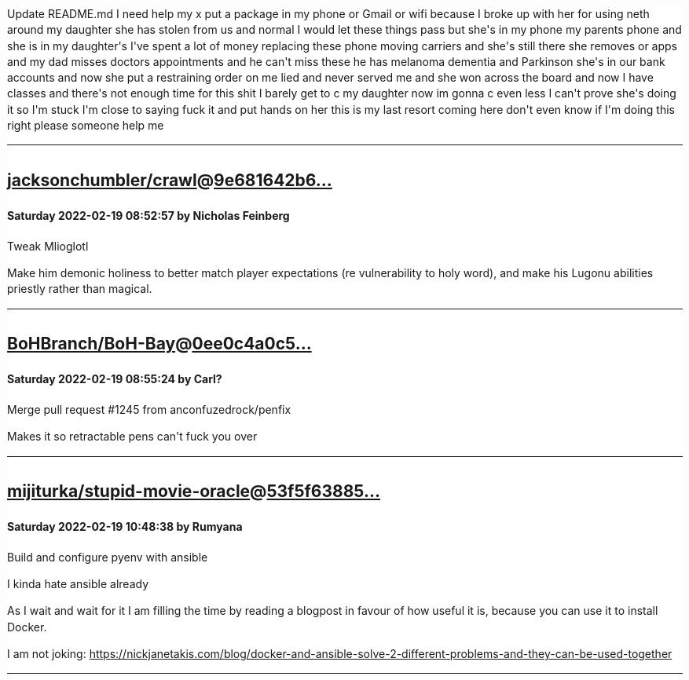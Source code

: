 Update README.md I need help my x  put a package in my phone or Gmail or wifi because I broke up with her for using neth around my daughter she has stolen from us and normal I would let these things pass but she's in my phone my parents phone and she is in my daughter's I've spent a lot of money replacing these phone moving carriers and she's still there she removes or apps and my dad misses doctors appointments and he can't miss these he has melanoma dementia and Parkinson she's in our bank accounts and now she put a restraining order on me lied and never served me and she won across the board and now I have classes and there's not enough time for this shit I barely get to c my daughter now im gonna c even less I can't prove she's doing it so I'm stuck I'm close to saying fuck it and put hands on her this is my last resort coming here don't even know if I'm doing this right please someone help me

---
## [jacksonchumbler/crawl](https://github.com/jacksonchumbler/crawl)@[9e681642b6...](https://github.com/jacksonchumbler/crawl/commit/9e681642b6851451cbfcbc7a92e7de4b97106055)
#### Saturday 2022-02-19 08:52:57 by Nicholas Feinberg

Tweak Mlioglotl

Make him demonic holiness to better match player expectations (re
vulnerability to holy word), and make his Lugonu abilities priestly
rather than magical.

---
## [BoHBranch/BoH-Bay](https://github.com/BoHBranch/BoH-Bay)@[0ee0c4a0c5...](https://github.com/BoHBranch/BoH-Bay/commit/0ee0c4a0c578c11009fe53f09e944a4dac429b3e)
#### Saturday 2022-02-19 08:55:24 by Carl?

Merge pull request #1245 from anconfuzedrock/penfix

Makes it so retractable pens can't fuck you over

---
## [mijiturka/stupid-movie-oracle](https://github.com/mijiturka/stupid-movie-oracle)@[53f5f63885...](https://github.com/mijiturka/stupid-movie-oracle/commit/53f5f63885a02cc658f954db503014e319f96f64)
#### Saturday 2022-02-19 10:48:38 by Rumyana

Build and configure pyenv with ansible

I kinda hate ansible already

As I wait and wait for it I am filling the time by
reading a blogpost in favour of how useful it is,
because you can use it to install Docker.

I am not joking: https://nickjanetakis.com/blog/docker-and-ansible-solve-2-different-problems-and-they-can-be-used-together

---